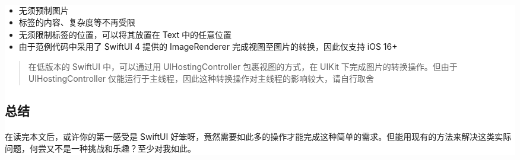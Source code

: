 - 无须预制图片
- 标签的内容、复杂度等不再受限
- 无须限制标签的位置，可以将其放置在 Text 中的任意位置
- 由于范例代码中采用了 SwiftUI 4 提供的 ImageRenderer 完成视图至图片的转换，因此仅支持 iOS 16+

> 在低版本的 SwiftUI 中，可以通过用 UIHostingController 包裹视图的方式，在 UIKit 下完成图片的转换操作。但由于
> UIHostingController 仅能运行于主线程，因此这种转换操作对主线程的影响较大，请自行取舍

## 总结

在读完本文后，或许你的第一感受是 SwiftUI
好笨呀，竟然需要如此多的操作才能完成这种简单的需求。但能用现有的方法来解决这类实际问题，何尝又不是一种挑战和乐趣？至少对我如此。
